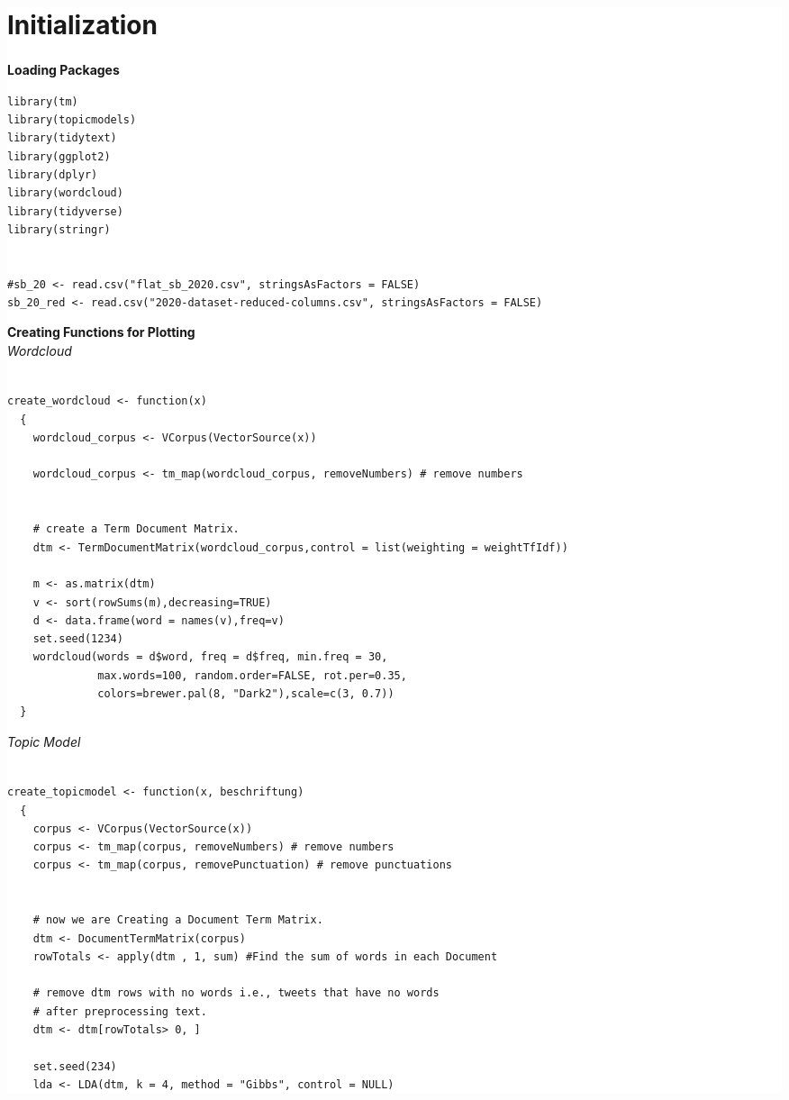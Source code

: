 # Initialization

**Loading Packages**
```{r loading packages}
library(tm)
library(topicmodels)
library(tidytext)
library(ggplot2)
library(dplyr)
library(wordcloud)
library(tidyverse)
library(stringr)


#sb_20 <- read.csv("flat_sb_2020.csv", stringsAsFactors = FALSE)
sb_20_red <- read.csv("2020-dataset-reduced-columns.csv", stringsAsFactors = FALSE)

```


**Creating Functions for Plotting**\
*Wordcloud*
```{r wordcloud}

create_wordcloud <- function(x)
  {
    wordcloud_corpus <- VCorpus(VectorSource(x))
    
    wordcloud_corpus <- tm_map(wordcloud_corpus, removeNumbers) # remove numbers
    
    
    # create a Term Document Matrix.
    dtm <- TermDocumentMatrix(wordcloud_corpus,control = list(weighting = weightTfIdf))
    
    m <- as.matrix(dtm)
    v <- sort(rowSums(m),decreasing=TRUE)
    d <- data.frame(word = names(v),freq=v)
    set.seed(1234)
    wordcloud(words = d$word, freq = d$freq, min.freq = 30,
              max.words=100, random.order=FALSE, rot.per=0.35,
              colors=brewer.pal(8, "Dark2"),scale=c(3, 0.7))
  }

```

*Topic Model*
```{r topicmodel}

create_topicmodel <- function(x, beschriftung)
  {
    corpus <- VCorpus(VectorSource(x))
    corpus <- tm_map(corpus, removeNumbers) # remove numbers
    corpus <- tm_map(corpus, removePunctuation) # remove punctuations
    
  
    # now we are Creating a Document Term Matrix.
    dtm <- DocumentTermMatrix(corpus)
    rowTotals <- apply(dtm , 1, sum) #Find the sum of words in each Document
    
    # remove dtm rows with no words i.e., tweets that have no words
    # after preprocessing text.
    dtm <- dtm[rowTotals> 0, ]
    
    set.seed(234)
    lda <- LDA(dtm, k = 4, method = "Gibbs", control = NULL)
```